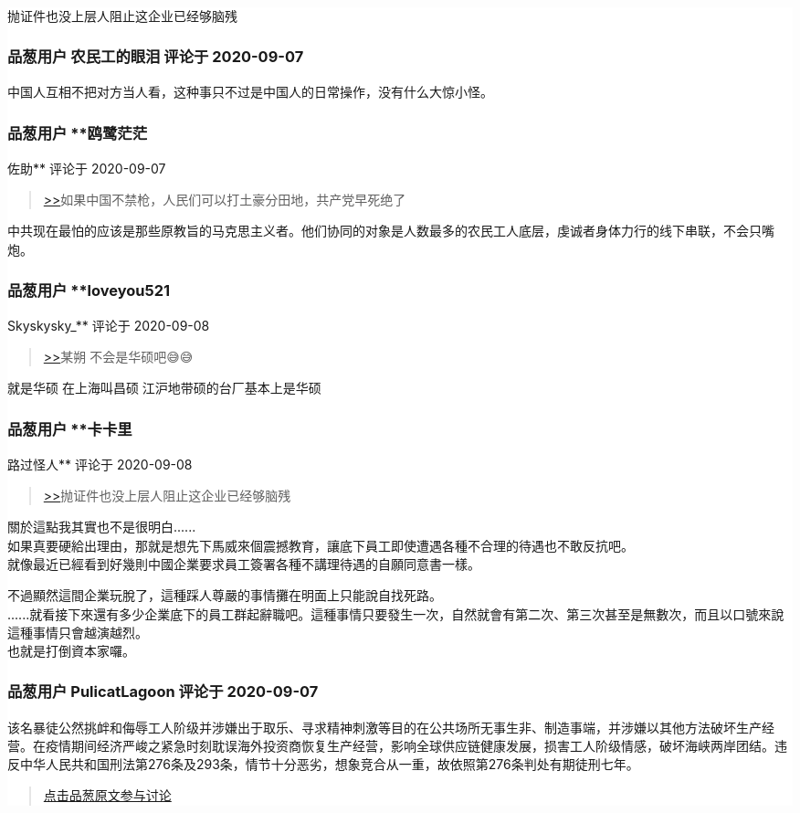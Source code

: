   
抛证件也没上层人阻止这企业已经够脑残
        


            
### 品葱用户 **农民工的眼泪** 评论于 2020-09-07
        
中国人互相不把对方当人看，这种事只不过是中国人的日常操作，没有什么大惊小怪。
        


            
### 品葱用户 **鸥鹭茫茫 
佐助** 评论于 2020-09-07
        
> [\>>]( "/article/item_id-491420#")如果中国不禁枪，人民们可以打土豪分田地，共产党早死绝了

  
中共现在最怕的应该是那些原教旨的马克思主义者。他们协同的对象是人数最多的农民工人底层，虔诚者身体力行的线下串联，不会只嘴炮。
        


            
### 品葱用户 **loveyou521 
Skyskysky_** 评论于 2020-09-08
        
> [\>>]( "/article/item_id-491432#")某朔 不会是华硕吧😅😅

  
  
就是华硕 在上海叫昌硕 江沪地带硕的台厂基本上是华硕
        


            
### 品葱用户 **卡卡里 
路过怪人** 评论于 2020-09-08
        
> [\>>]( "/article/item_id-491621#")抛证件也没上层人阻止这企业已经够脑残

  
  
關於這點我其實也不是很明白......  
如果真要硬給出理由，那就是想先下馬威來個震撼教育，讓底下員工即使遭遇各種不合理的待遇也不敢反抗吧。  
就像最近已經看到好幾則中國企業要求員工簽署各種不講理待遇的自願同意書一樣。  
  
不過顯然這間企業玩脫了，這種踩人尊嚴的事情攤在明面上只能說自找死路。  
......就看接下來還有多少企業底下的員工群起辭職吧。這種事情只要發生一次，自然就會有第二次、第三次甚至是無數次，而且以口號來說這種事情只會越演越烈。  
也就是打倒資本家囉。
        


            
### 品葱用户 **PulicatLagoon** 评论于 2020-09-07
        
该名暴徒公然挑衅和侮辱工人阶级并涉嫌出于取乐、寻求精神刺激等目的在公共场所无事生非、制造事端，并涉嫌以其他方法破坏生产经营。在疫情期间经济严峻之紧急时刻耽误海外投资商恢复生产经营，影响全球供应链健康发展，损害工人阶级情感，破坏海峡两岸团结。违反中华人民共和国刑法第276条及293条，情节十分恶劣，想象竞合从一重，故依照第276条判处有期徒刑七年。
        






> [点击品葱原文参与讨论](https://pincong.rocks/article/23853)

